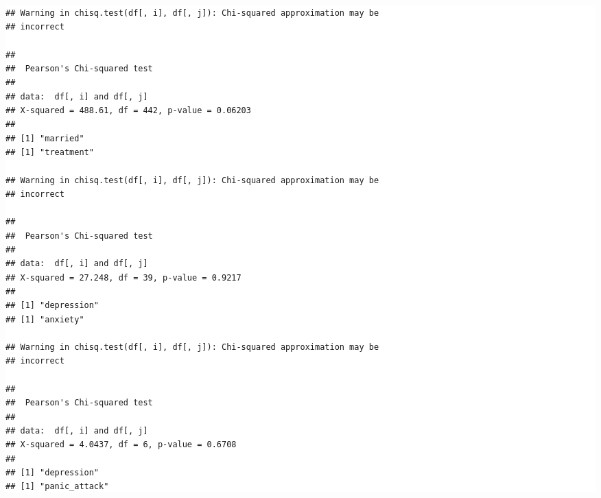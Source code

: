     ## Warning in chisq.test(df[, i], df[, j]): Chi-squared approximation may be
    ## incorrect

    ## 
    ##  Pearson's Chi-squared test
    ## 
    ## data:  df[, i] and df[, j]
    ## X-squared = 488.61, df = 442, p-value = 0.06203
    ## 
    ## [1] "married"
    ## [1] "treatment"

    ## Warning in chisq.test(df[, i], df[, j]): Chi-squared approximation may be
    ## incorrect

    ## 
    ##  Pearson's Chi-squared test
    ## 
    ## data:  df[, i] and df[, j]
    ## X-squared = 27.248, df = 39, p-value = 0.9217
    ## 
    ## [1] "depression"
    ## [1] "anxiety"

    ## Warning in chisq.test(df[, i], df[, j]): Chi-squared approximation may be
    ## incorrect

    ## 
    ##  Pearson's Chi-squared test
    ## 
    ## data:  df[, i] and df[, j]
    ## X-squared = 4.0437, df = 6, p-value = 0.6708
    ## 
    ## [1] "depression"
    ## [1] "panic_attack"
